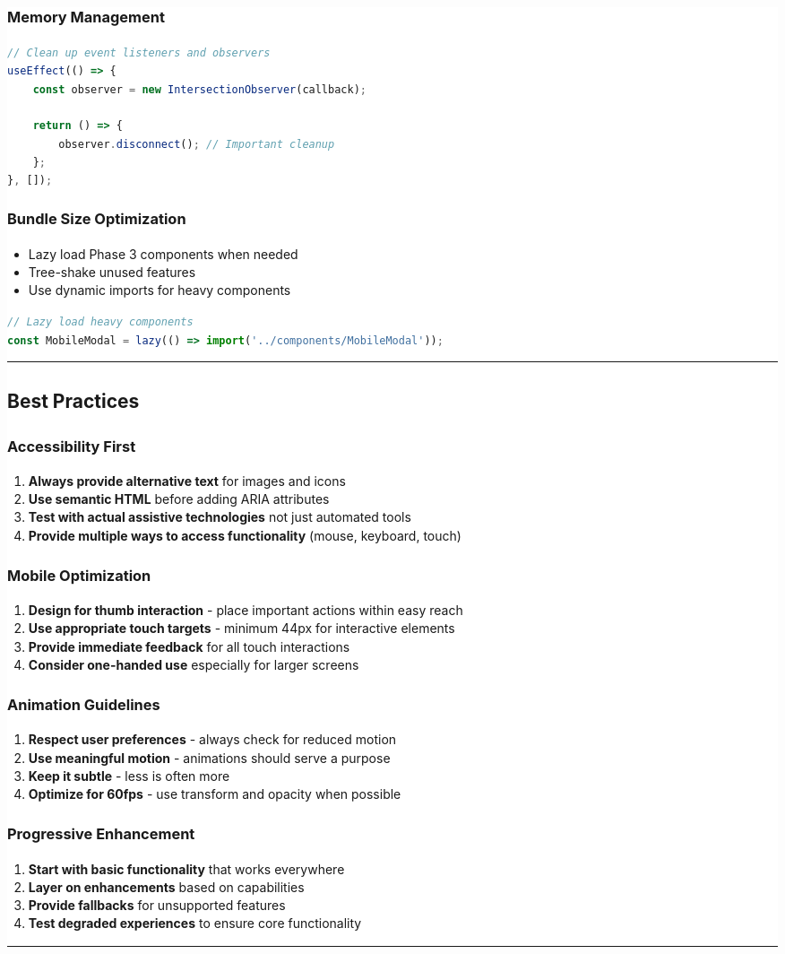 ### Memory Management

```javascript
// Clean up event listeners and observers
useEffect(() => {
    const observer = new IntersectionObserver(callback);
    
    return () => {
        observer.disconnect(); // Important cleanup
    };
}, []);
```

### Bundle Size Optimization

- Lazy load Phase 3 components when needed
- Tree-shake unused features
- Use dynamic imports for heavy components

```javascript
// Lazy load heavy components
const MobileModal = lazy(() => import('../components/MobileModal'));
```

---

## Best Practices

### Accessibility First

1. **Always provide alternative text** for images and icons
2. **Use semantic HTML** before adding ARIA attributes
3. **Test with actual assistive technologies** not just automated tools
4. **Provide multiple ways to access functionality** (mouse, keyboard, touch)

### Mobile Optimization

1. **Design for thumb interaction** - place important actions within easy reach
2. **Use appropriate touch targets** - minimum 44px for interactive elements
3. **Provide immediate feedback** for all touch interactions
4. **Consider one-handed use** especially for larger screens

### Animation Guidelines

1. **Respect user preferences** - always check for reduced motion
2. **Use meaningful motion** - animations should serve a purpose
3. **Keep it subtle** - less is often more
4. **Optimize for 60fps** - use transform and opacity when possible

### Progressive Enhancement

1. **Start with basic functionality** that works everywhere
2. **Layer on enhancements** based on capabilities
3. **Provide fallbacks** for unsupported features
4. **Test degraded experiences** to ensure core functionality

---